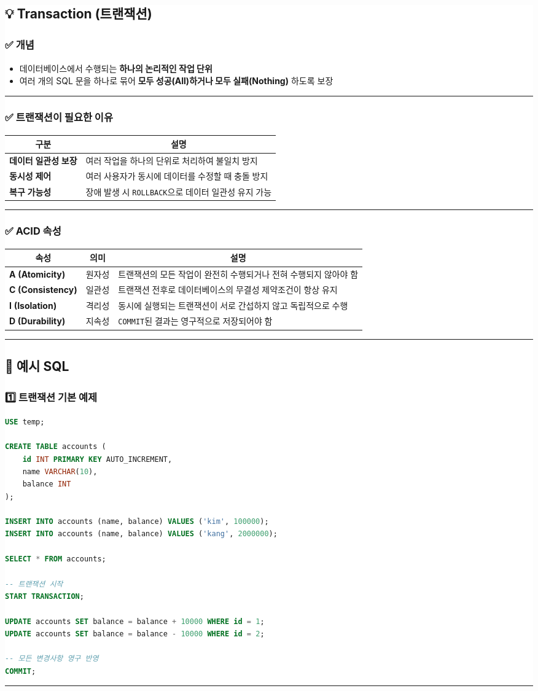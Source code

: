 ## 💡 **Transaction (트랜잭션)**

### ✅ 개념

- 데이터베이스에서 수행되는 **하나의 논리적인 작업 단위**
- 여러 개의 SQL 문을 하나로 묶어 **모두 성공(All)하거나 모두 실패(Nothing)** 하도록 보장

---

### ✅ 트랜잭션이 필요한 이유

| 구분                   | 설명                                                |
| ---------------------- | --------------------------------------------------- |
| **데이터 일관성 보장** | 여러 작업을 하나의 단위로 처리하여 불일치 방지      |
| **동시성 제어**        | 여러 사용자가 동시에 데이터를 수정할 때 충돌 방지   |
| **복구 가능성**        | 장애 발생 시 `ROLLBACK`으로 데이터 일관성 유지 가능 |

---

### ✅ ACID 속성

| 속성                | 의미   | 설명                                                             |
| ------------------- | ------ | ---------------------------------------------------------------- |
| **A (Atomicity)**   | 원자성 | 트랜잭션의 모든 작업이 완전히 수행되거나 전혀 수행되지 않아야 함 |
| **C (Consistency)** | 일관성 | 트랜잭션 전후로 데이터베이스의 무결성 제약조건이 항상 유지       |
| **I (Isolation)**   | 격리성 | 동시에 실행되는 트랜잭션이 서로 간섭하지 않고 독립적으로 수행    |
| **D (Durability)**  | 지속성 | `COMMIT`된 결과는 영구적으로 저장되어야 함                       |

---

## 🧩 **예시 SQL**

### 1️⃣ 트랜잭션 기본 예제

```sql
USE temp;

CREATE TABLE accounts (
    id INT PRIMARY KEY AUTO_INCREMENT,
    name VARCHAR(10),
    balance INT
);

INSERT INTO accounts (name, balance) VALUES ('kim', 100000);
INSERT INTO accounts (name, balance) VALUES ('kang', 2000000);

SELECT * FROM accounts;

-- 트랜잭션 시작
START TRANSACTION;

UPDATE accounts SET balance = balance + 10000 WHERE id = 1;
UPDATE accounts SET balance = balance - 10000 WHERE id = 2;

-- 모든 변경사항 영구 반영
COMMIT;
```

---